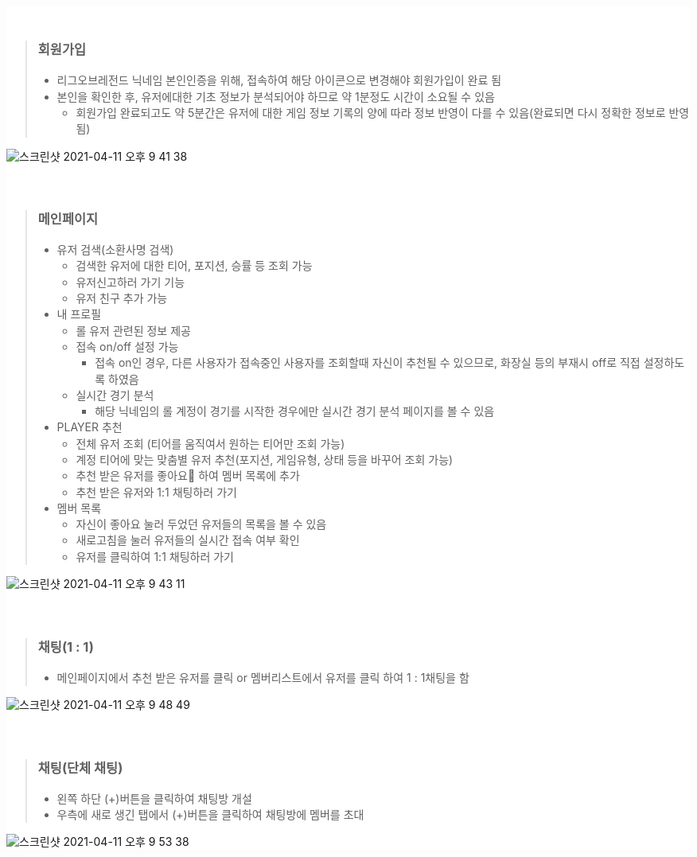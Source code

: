 <br/>

> ### 회원가입
>
> - 리그오브레전드 닉네임 본인인증을 위해, 접속하여 해당 아이콘으로 변경해야 회원가입이 완료 됨
> - 본인을 확인한 후, 유저에대한 기초 정보가 분석되어야 하므로 약 1분정도 시간이 소요될 수 있음
>   - 회원가입 완료되고도 약 5분간은 유저에 대한 게임 정보 기록의 양에 따라 정보 반영이 다를 수 있음(완료되면 다시 정확한 정보로 반영 됨)

![스크린샷 2021-04-11 오후 9 41 38](https://user-images.githubusercontent.com/45623764/114306091-b0eef180-9b15-11eb-9f6c-1656900b78d3.png)

<br/>

> ### 메인페이지
>
> - 유저 검색(소환사명 검색) 
>   - 검색한 유저에 대한 티어, 포지션, 승률 등 조회 가능
>   - 유저신고하러 가기 기능
>   - 유저 친구 추가 가능
> - 내 프로필
>   - 롤 유저 관련된 정보 제공
>   - 접속 on/off 설정 가능
>     - 접속 on인 경우, 다른 사용자가 접속중인 사용자를 조회할때 자신이 추천될 수 있으므로,
>       화장실 등의 부재시 off로 직접 설정하도록 하였음
>   - 실시간 경기 분석
>     - 해당 닉네임의 롤 계정이 경기를 시작한 경우에만 실시간 경기 분석 페이지를 볼 수 있음
> - PLAYER 추천
>   - 전체 유저 조회 (티어를 움직여서 원하는 티어만 조회 가능)
>   - 계정 티어에 맞는 맞춤별 유저 추천(포지션, 게임유형, 상태 등을 바꾸어 조회 가능)
>   - 추천 받은 유저를 좋아요💜  하여 멤버 목록에 추가
>   - 추천 받은 유저와 1:1 채팅하러 가기
> - 멤버 목록
>   - 자신이 좋아요 눌러 두었던 유저들의 목록을 볼 수 있음
>   - 새로고침을 눌러 유저들의 실시간 접속 여부 확인
>   - 유저를 클릭하여 1:1 채팅하러 가기

![스크린샷 2021-04-11 오후 9 43 11](https://user-images.githubusercontent.com/45623764/114310479-d1bf4300-9b25-11eb-9df0-350806788cc8.png)

<br/>

> ### 채팅(1 : 1)
>
> - 메인페이지에서 추천 받은 유저를 클릭 or 멤버리스트에서 유저를 클릭 하여 1 : 1채팅을 함

![스크린샷 2021-04-11 오후 9 48 49](https://user-images.githubusercontent.com/45623764/114310863-53fc3700-9b27-11eb-9bea-06f9bf7b939c.png)

<br/>

> ### 채팅(단체 채팅)
>
> - 왼쪽 하단 (+)버튼을 클릭하여 채팅방 개설 
> - 우측에 새로 생긴 탭에서 (+)버튼을 클릭하여 채팅방에 멤버를 초대

![스크린샷 2021-04-11 오후 9 53 38](https://user-images.githubusercontent.com/45623764/114310944-a0e00d80-9b27-11eb-8157-5675b64a5294.png)
